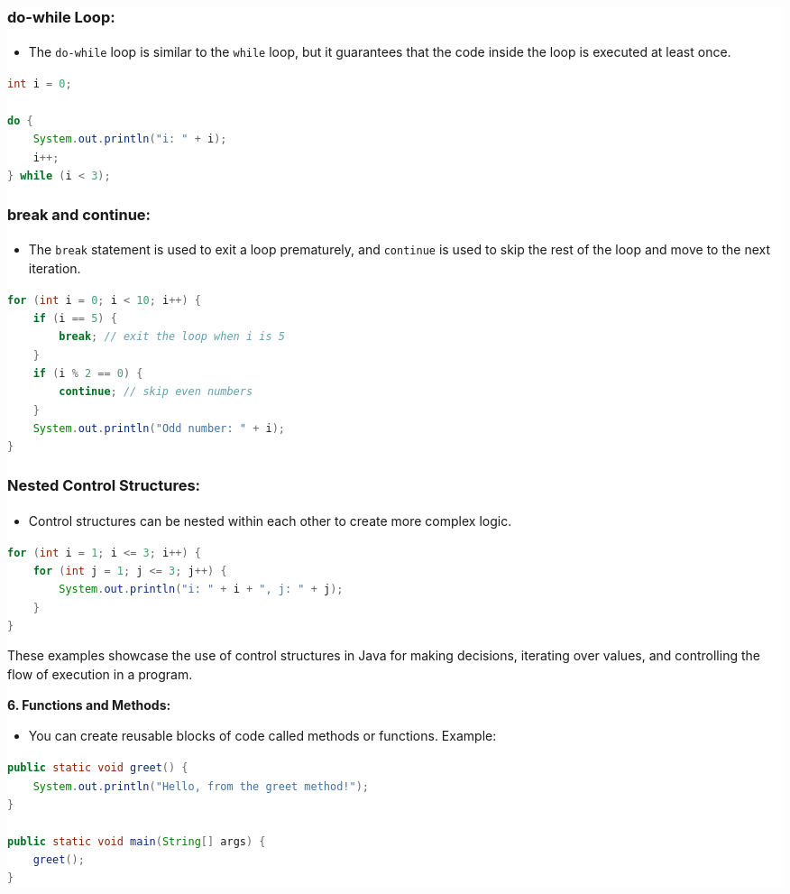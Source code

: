 ### **do-while Loop:**
   - The `do-while` loop is similar to the `while` loop, but it guarantees that the code inside the loop is executed at least once.

   ```java
   int i = 0;

   do {
       System.out.println("i: " + i);
       i++;
   } while (i < 3);
   ```

###  **break and continue:**
   - The `break` statement is used to exit a loop prematurely, and `continue` is used to skip the rest of the loop and move to the next iteration.

   ```java
   for (int i = 0; i < 10; i++) {
       if (i == 5) {
           break; // exit the loop when i is 5
       }
       if (i % 2 == 0) {
           continue; // skip even numbers
       }
       System.out.println("Odd number: " + i);
   }
   ```

### **Nested Control Structures:**
   - Control structures can be nested within each other to create more complex logic.

   ```java
   for (int i = 1; i <= 3; i++) {
       for (int j = 1; j <= 3; j++) {
           System.out.println("i: " + i + ", j: " + j);
       }
   }
   ```

These examples showcase the use of control structures in Java for making decisions, iterating over values, and controlling the flow of execution in a program.

**6. Functions and Methods:**
   - You can create reusable blocks of code called methods or functions. Example:

```java
public static void greet() {
    System.out.println("Hello, from the greet method!");
}

public static void main(String[] args) {
    greet();
}
```

